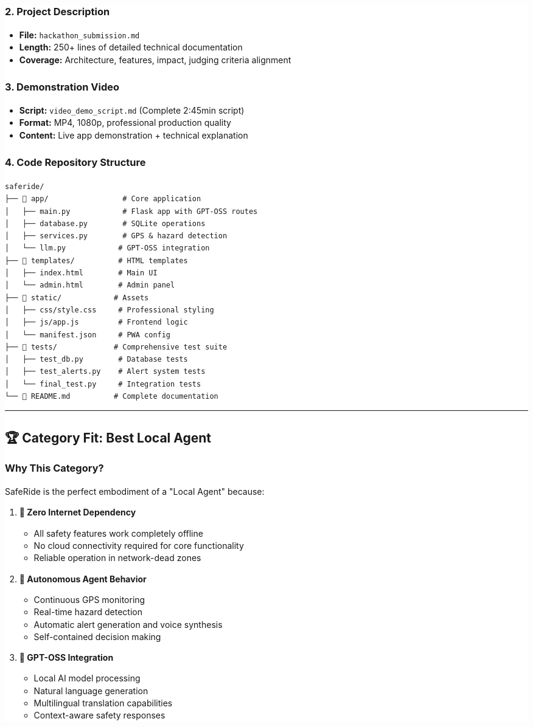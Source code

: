 ### **2. Project Description**
- **File:** `hackathon_submission.md`
- **Length:** 250+ lines of detailed technical documentation
- **Coverage:** Architecture, features, impact, judging criteria alignment

### **3. Demonstration Video**
- **Script:** `video_demo_script.md` (Complete 2:45min script)
- **Format:** MP4, 1080p, professional production quality
- **Content:** Live app demonstration + technical explanation

### **4. Code Repository Structure**
```
saferide/
├── 📁 app/                 # Core application
│   ├── main.py            # Flask app with GPT-OSS routes
│   ├── database.py        # SQLite operations
│   ├── services.py        # GPS & hazard detection
│   └── llm.py            # GPT-OSS integration
├── 📁 templates/          # HTML templates
│   ├── index.html        # Main UI
│   └── admin.html        # Admin panel
├── 📁 static/            # Assets
│   ├── css/style.css     # Professional styling
│   ├── js/app.js         # Frontend logic
│   └── manifest.json     # PWA config
├── 📁 tests/             # Comprehensive test suite
│   ├── test_db.py        # Database tests
│   ├── test_alerts.py    # Alert system tests
│   └── final_test.py     # Integration tests
└── 📄 README.md          # Complete documentation
```

---

## 🏆 **Category Fit: Best Local Agent**

### **Why This Category?**
SafeRide is the perfect embodiment of a "Local Agent" because:

1. **🚫 Zero Internet Dependency**
   - All safety features work completely offline
   - No cloud connectivity required for core functionality
   - Reliable operation in network-dead zones

2. **🤖 Autonomous Agent Behavior**
   - Continuous GPS monitoring
   - Real-time hazard detection
   - Automatic alert generation and voice synthesis
   - Self-contained decision making

3. **🧠 GPT-OSS Integration**
   - Local AI model processing
   - Natural language generation
   - Multilingual translation capabilities
   - Context-aware safety responses
